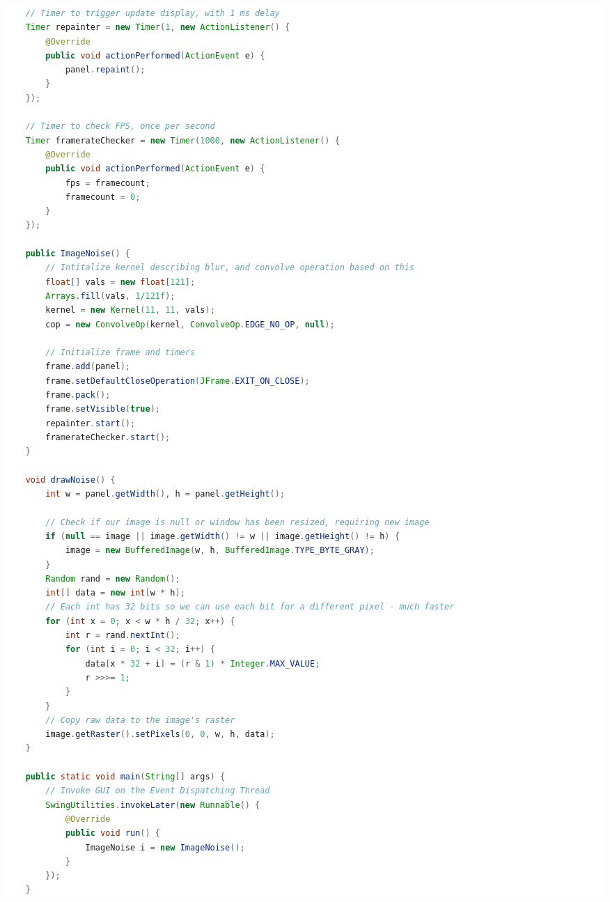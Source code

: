 ```java
    // Timer to trigger update display, with 1 ms delay
    Timer repainter = new Timer(1, new ActionListener() {
        @Override
        public void actionPerformed(ActionEvent e) {
            panel.repaint();
        }
    });
    
    // Timer to check FPS, once per second
    Timer framerateChecker = new Timer(1000, new ActionListener() {
        @Override
        public void actionPerformed(ActionEvent e) {
            fps = framecount;
            framecount = 0;
        }
    });
    
    public ImageNoise() {
        // Intitalize kernel describing blur, and convolve operation based on this
        float[] vals = new float[121];
        Arrays.fill(vals, 1/121f);
        kernel = new Kernel(11, 11, vals);
        cop = new ConvolveOp(kernel, ConvolveOp.EDGE_NO_OP, null);
        
        // Initialize frame and timers
        frame.add(panel);
        frame.setDefaultCloseOperation(JFrame.EXIT_ON_CLOSE);
        frame.pack();
        frame.setVisible(true);
        repainter.start();
        framerateChecker.start();
    }

    void drawNoise() {
        int w = panel.getWidth(), h = panel.getHeight();
        
        // Check if our image is null or window has been resized, requiring new image
        if (null == image || image.getWidth() != w || image.getHeight() != h) {
            image = new BufferedImage(w, h, BufferedImage.TYPE_BYTE_GRAY);
        }
        Random rand = new Random();
        int[] data = new int[w * h];
        // Each int has 32 bits so we can use each bit for a different pixel - much faster
        for (int x = 0; x < w * h / 32; x++) {
            int r = rand.nextInt();
            for (int i = 0; i < 32; i++) {
                data[x * 32 + i] = (r & 1) * Integer.MAX_VALUE;
                r >>>= 1;
            }
        }
        // Copy raw data to the image's raster
        image.getRaster().setPixels(0, 0, w, h, data);
    }
    
    public static void main(String[] args) {
        // Invoke GUI on the Event Dispatching Thread
        SwingUtilities.invokeLater(new Runnable() {
            @Override
            public void run() {
                ImageNoise i = new ImageNoise();
            }
        });
    }
```